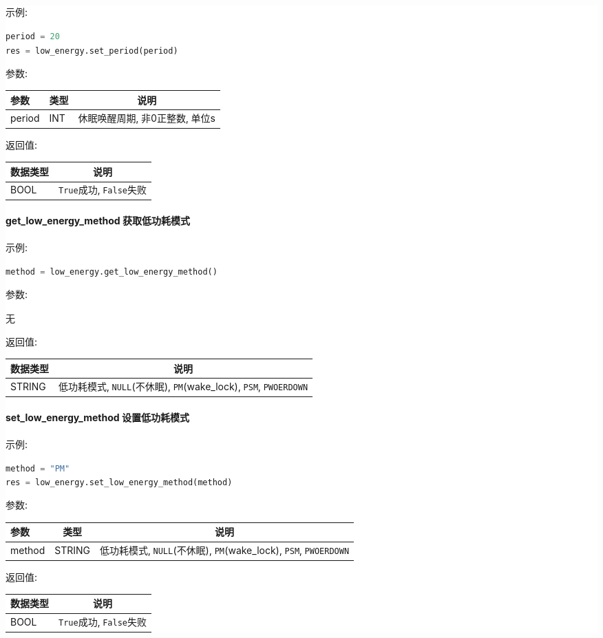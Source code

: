 示例:

```python
period = 20
res = low_energy.set_period(period)
```

参数:

|参数|类型|说明|
|:---|---|---|
|period|INT|休眠唤醒周期, 非0正整数, 单位s|

返回值:

|数据类型|说明|
|:---|---|
|BOOL|`True`成功, `False`失败|

#### get_low_energy_method 获取低功耗模式

示例:

```python
method = low_energy.get_low_energy_method()
```

参数:

无

返回值:

|数据类型|说明|
|:---|---|
|STRING|低功耗模式, `NULL`(不休眠), `PM`(wake_lock), `PSM`, `PWOERDOWN`|

#### set_low_energy_method 设置低功耗模式

示例:

```python
method = "PM"
res = low_energy.set_low_energy_method(method)
```

参数:

|参数|类型|说明|
|:---|---|---|
|method|STRING|低功耗模式, `NULL`(不休眠), `PM`(wake_lock), `PSM`, `PWOERDOWN`|

返回值:

|数据类型|说明|
|:---|---|
|BOOL|`True`成功, `False`失败|
